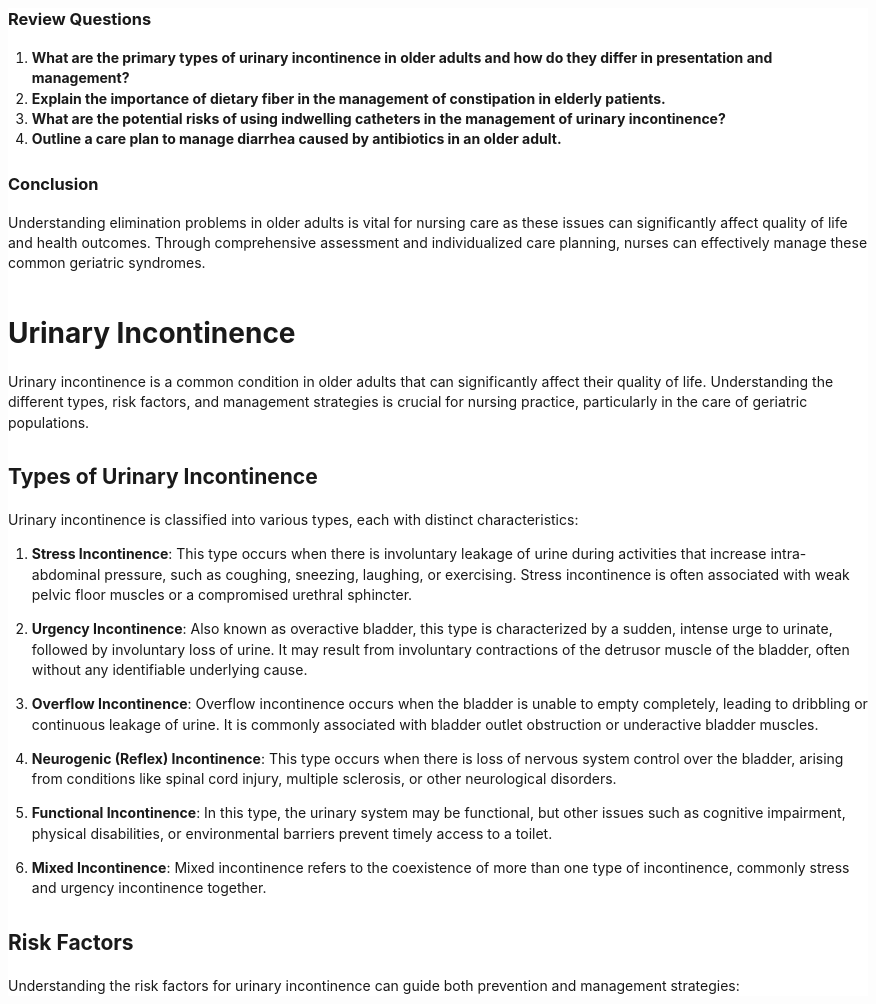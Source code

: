 ### Review Questions

1. **What are the primary types of urinary incontinence in older adults and how do they differ in presentation and management?**
2. **Explain the importance of dietary fiber in the management of constipation in elderly patients.**
3. **What are the potential risks of using indwelling catheters in the management of urinary incontinence?**
4. **Outline a care plan to manage diarrhea caused by antibiotics in an older adult.**

### Conclusion

Understanding elimination problems in older adults is vital for nursing care as these issues can significantly affect quality of life and health outcomes. Through comprehensive assessment and individualized care planning, nurses can effectively manage these common geriatric syndromes.

# Urinary Incontinence

Urinary incontinence is a common condition in older adults that can significantly affect their quality of life. Understanding the different types, risk factors, and management strategies is crucial for nursing practice, particularly in the care of geriatric populations.

## Types of Urinary Incontinence

Urinary incontinence is classified into various types, each with distinct characteristics:

1. **Stress Incontinence**: This type occurs when there is involuntary leakage of urine during activities that increase intra-abdominal pressure, such as coughing, sneezing, laughing, or exercising. Stress incontinence is often associated with weak pelvic floor muscles or a compromised urethral sphincter.

2. **Urgency Incontinence**: Also known as overactive bladder, this type is characterized by a sudden, intense urge to urinate, followed by involuntary loss of urine. It may result from involuntary contractions of the detrusor muscle of the bladder, often without any identifiable underlying cause.

3. **Overflow Incontinence**: Overflow incontinence occurs when the bladder is unable to empty completely, leading to dribbling or continuous leakage of urine. It is commonly associated with bladder outlet obstruction or underactive bladder muscles.

4. **Neurogenic (Reflex) Incontinence**: This type occurs when there is loss of nervous system control over the bladder, arising from conditions like spinal cord injury, multiple sclerosis, or other neurological disorders.

5. **Functional Incontinence**: In this type, the urinary system may be functional, but other issues such as cognitive impairment, physical disabilities, or environmental barriers prevent timely access to a toilet.

6. **Mixed Incontinence**: Mixed incontinence refers to the coexistence of more than one type of incontinence, commonly stress and urgency incontinence together.

## Risk Factors

Understanding the risk factors for urinary incontinence can guide both prevention and management strategies:
